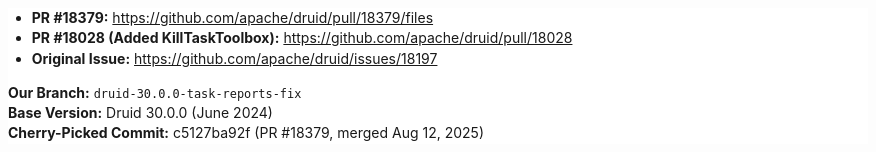 - **PR #18379:** https://github.com/apache/druid/pull/18379/files
- **PR #18028 (Added KillTaskToolbox):** https://github.com/apache/druid/pull/18028
- **Original Issue:** https://github.com/apache/druid/issues/18197

**Our Branch:** `druid-30.0.0-task-reports-fix`  
**Base Version:** Druid 30.0.0 (June 2024)  
**Cherry-Picked Commit:** c5127ba92f (PR #18379, merged Aug 12, 2025)

